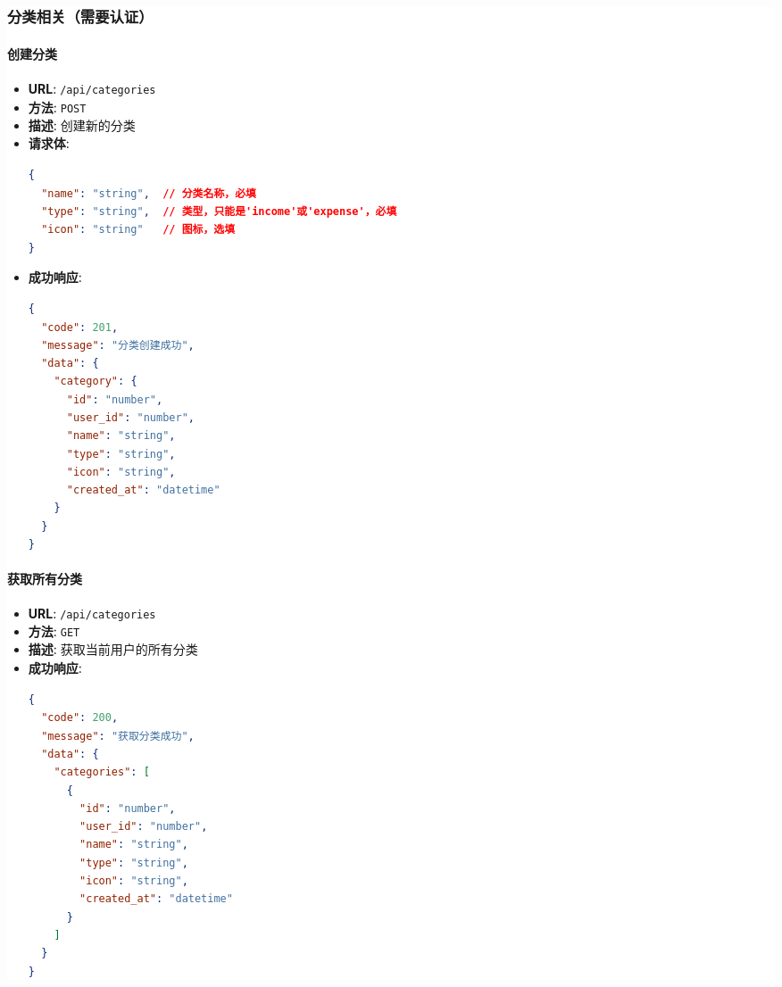 ### 分类相关（需要认证）

#### 创建分类
- **URL**: `/api/categories`
- **方法**: `POST`
- **描述**: 创建新的分类
- **请求体**: 
  ```json
  {
    "name": "string",  // 分类名称，必填
    "type": "string",  // 类型，只能是'income'或'expense'，必填
    "icon": "string"   // 图标，选填
  }
  ```
- **成功响应**: 
  ```json
  {
    "code": 201,
    "message": "分类创建成功",
    "data": {
      "category": {
        "id": "number",
        "user_id": "number",
        "name": "string",
        "type": "string",
        "icon": "string",
        "created_at": "datetime"
      }
    }
  }
  ```

#### 获取所有分类
- **URL**: `/api/categories`
- **方法**: `GET`
- **描述**: 获取当前用户的所有分类
- **成功响应**: 
  ```json
  {
    "code": 200,
    "message": "获取分类成功",
    "data": {
      "categories": [
        {
          "id": "number",
          "user_id": "number",
          "name": "string",
          "type": "string",
          "icon": "string",
          "created_at": "datetime"
        }
      ]
    }
  }
  ```
